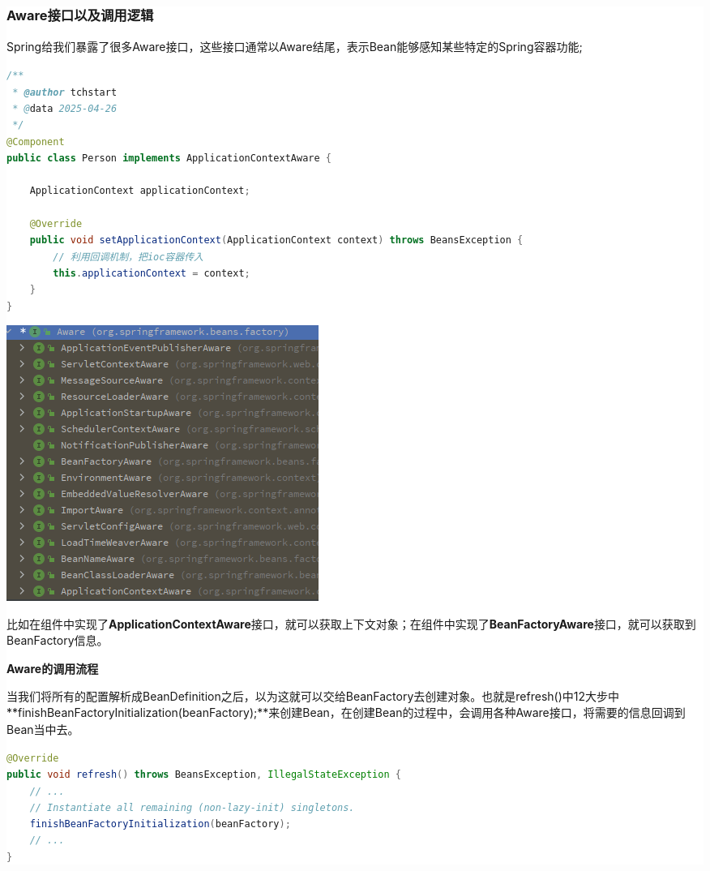 ### Aware接口以及调用逻辑

Spring给我们暴露了很多Aware接口，这些接口通常以Aware结尾，表示Bean能够感知某些特定的Spring容器功能;

```java
/**
 * @author tchstart
 * @data 2025-04-26
 */
@Component
public class Person implements ApplicationContextAware {

    ApplicationContext applicationContext;

    @Override
    public void setApplicationContext(ApplicationContext context) throws BeansException {
        // 利用回调机制，把ioc容器传入
        this.applicationContext = context;
    }
}
```

![image-20250426165620128](images/image-20250426165620128.png)

比如在组件中实现了**ApplicationContextAware**接口，就可以获取上下文对象；在组件中实现了**BeanFactoryAware**接口，就可以获取到BeanFactory信息。



**Aware的调用流程**

当我们将所有的配置解析成BeanDefinition之后，以为这就可以交给BeanFactory去创建对象。也就是refresh()中12大步中 **finishBeanFactoryInitialization(beanFactory);**来创建Bean，在创建Bean的过程中，会调用各种Aware接口，将需要的信息回调到Bean当中去。

```java
@Override
public void refresh() throws BeansException, IllegalStateException {
    // ...
    // Instantiate all remaining (non-lazy-init) singletons.
    finishBeanFactoryInitialization(beanFactory);
    // ...
}
```
